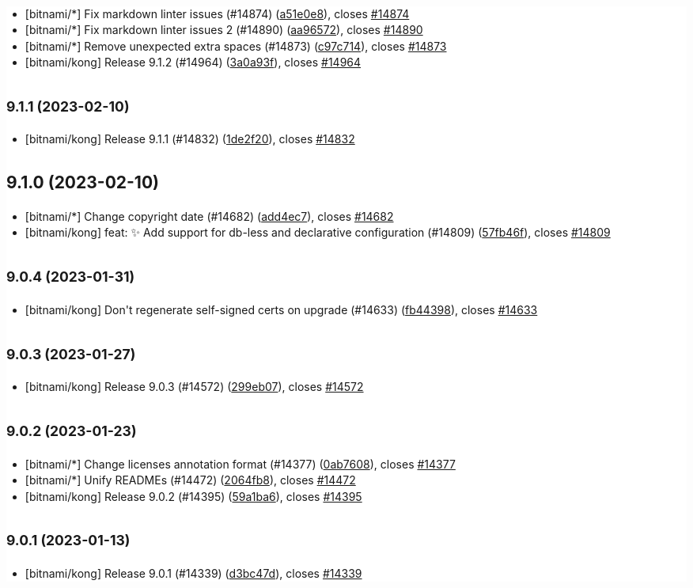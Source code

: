 * [bitnami/*] Fix markdown linter issues (#14874) ([a51e0e8](https://github.com/bitnami/charts/commit/a51e0e8d35495b907f3e70dd2f8e7c3bcbf4166a)), closes [#14874](https://github.com/bitnami/charts/issues/14874)
* [bitnami/*] Fix markdown linter issues 2 (#14890) ([aa96572](https://github.com/bitnami/charts/commit/aa9657237ee8df4a46db0d7fdf8a23230dd6902a)), closes [#14890](https://github.com/bitnami/charts/issues/14890)
* [bitnami/*] Remove unexpected extra spaces (#14873) ([c97c714](https://github.com/bitnami/charts/commit/c97c714887380d47eae7bfeff316bf01595ecd1d)), closes [#14873](https://github.com/bitnami/charts/issues/14873)
* [bitnami/kong] Release 9.1.2 (#14964) ([3a0a93f](https://github.com/bitnami/charts/commit/3a0a93f5fe856b6f282b3d4c03d2242cea8b177c)), closes [#14964](https://github.com/bitnami/charts/issues/14964)

## <small>9.1.1 (2023-02-10)</small>

* [bitnami/kong] Release 9.1.1 (#14832) ([1de2f20](https://github.com/bitnami/charts/commit/1de2f200cf145b8d271141271d7f7eaccfe01475)), closes [#14832](https://github.com/bitnami/charts/issues/14832)

## 9.1.0 (2023-02-10)

* [bitnami/*] Change copyright date (#14682) ([add4ec7](https://github.com/bitnami/charts/commit/add4ec701108ac36ed4de2dffbdf407a0d091067)), closes [#14682](https://github.com/bitnami/charts/issues/14682)
* [bitnami/kong] feat: :sparkles: Add support for db-less and declarative configuration (#14809) ([57fb46f](https://github.com/bitnami/charts/commit/57fb46f43a473d3caf416124fbeccb3c5d3e985c)), closes [#14809](https://github.com/bitnami/charts/issues/14809)

## <small>9.0.4 (2023-01-31)</small>

* [bitnami/kong] Don't regenerate self-signed certs on upgrade (#14633) ([fb44398](https://github.com/bitnami/charts/commit/fb443986aefb5c7dd4380b37c33f2849b0397e41)), closes [#14633](https://github.com/bitnami/charts/issues/14633)

## <small>9.0.3 (2023-01-27)</small>

* [bitnami/kong] Release 9.0.3 (#14572) ([299eb07](https://github.com/bitnami/charts/commit/299eb0751eee07008c0763d45b3c98638d34324e)), closes [#14572](https://github.com/bitnami/charts/issues/14572)

## <small>9.0.2 (2023-01-23)</small>

* [bitnami/*] Change licenses annotation format (#14377) ([0ab7608](https://github.com/bitnami/charts/commit/0ab760862c660fcc78cffadf8e1d8cdd70881473)), closes [#14377](https://github.com/bitnami/charts/issues/14377)
* [bitnami/*] Unify READMEs (#14472) ([2064fb8](https://github.com/bitnami/charts/commit/2064fb8dcc78a845cdede8211af8c3cc52551161)), closes [#14472](https://github.com/bitnami/charts/issues/14472)
* [bitnami/kong] Release 9.0.2 (#14395) ([59a1ba6](https://github.com/bitnami/charts/commit/59a1ba63f2094b60c85c6bd3a1d557cc8601818b)), closes [#14395](https://github.com/bitnami/charts/issues/14395)

## <small>9.0.1 (2023-01-13)</small>

* [bitnami/kong] Release 9.0.1 (#14339) ([d3bc47d](https://github.com/bitnami/charts/commit/d3bc47d64bb79edba2b906f489a3f056fa5bbab9)), closes [#14339](https://github.com/bitnami/charts/issues/14339)

